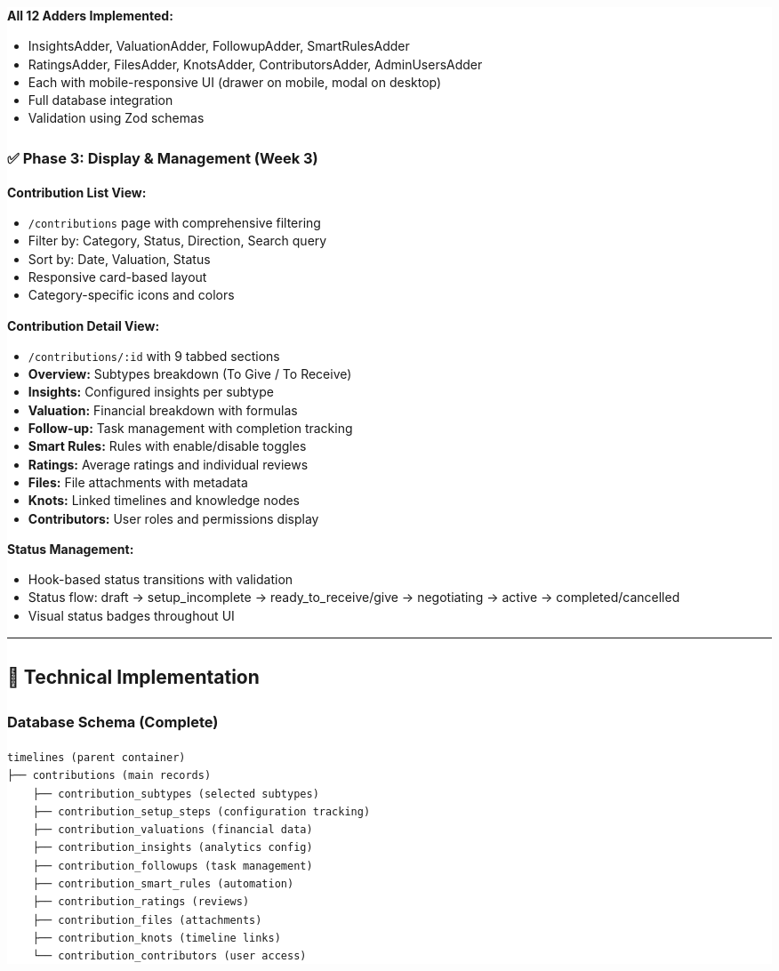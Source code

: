 **All 12 Adders Implemented:**
- InsightsAdder, ValuationAdder, FollowupAdder, SmartRulesAdder
- RatingsAdder, FilesAdder, KnotsAdder, ContributorsAdder, AdminUsersAdder
- Each with mobile-responsive UI (drawer on mobile, modal on desktop)
- Full database integration
- Validation using Zod schemas

### ✅ Phase 3: Display & Management (Week 3)

**Contribution List View:**
- `/contributions` page with comprehensive filtering
- Filter by: Category, Status, Direction, Search query
- Sort by: Date, Valuation, Status
- Responsive card-based layout
- Category-specific icons and colors

**Contribution Detail View:**
- `/contributions/:id` with 9 tabbed sections
- **Overview:** Subtypes breakdown (To Give / To Receive)
- **Insights:** Configured insights per subtype
- **Valuation:** Financial breakdown with formulas
- **Follow-up:** Task management with completion tracking
- **Smart Rules:** Rules with enable/disable toggles
- **Ratings:** Average ratings and individual reviews
- **Files:** File attachments with metadata
- **Knots:** Linked timelines and knowledge nodes
- **Contributors:** User roles and permissions display

**Status Management:**
- Hook-based status transitions with validation
- Status flow: draft → setup_incomplete → ready_to_receive/give → negotiating → active → completed/cancelled
- Visual status badges throughout UI

---

## 🔧 Technical Implementation

### Database Schema (Complete)

```
timelines (parent container)
├── contributions (main records)
    ├── contribution_subtypes (selected subtypes)
    ├── contribution_setup_steps (configuration tracking)
    ├── contribution_valuations (financial data)
    ├── contribution_insights (analytics config)
    ├── contribution_followups (task management)
    ├── contribution_smart_rules (automation)
    ├── contribution_ratings (reviews)
    ├── contribution_files (attachments)
    ├── contribution_knots (timeline links)
    └── contribution_contributors (user access)
```
